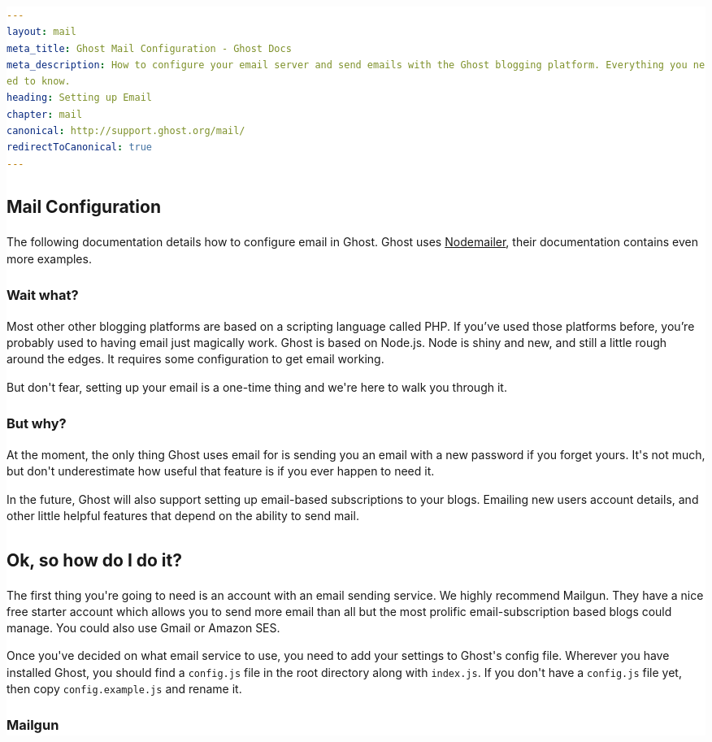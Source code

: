 ```yaml
---
layout: mail
meta_title: Ghost Mail Configuration - Ghost Docs
meta_description: How to configure your email server and send emails with the Ghost blogging platform. Everything you need to know.
heading: Setting up Email
chapter: mail
canonical: http://support.ghost.org/mail/
redirectToCanonical: true
---
```



## Mail Configuration <a id="email-config"></a>

The following documentation details how to configure email in Ghost. Ghost uses [Nodemailer](https://github.com/andris9/Nodemailer), their documentation contains even more examples.

### Wait what?

Most other other blogging platforms are based on a scripting language called PHP. If you’ve used those platforms before, you’re probably used to having email just magically work. Ghost is based on Node.js. Node is shiny and new, and still a little rough around the edges. It requires some configuration to get email working.

But don't fear, setting up your email is a one-time thing and we're here to walk you through it.

### But why?

At the moment, the only thing Ghost uses email for is sending you an email with a new password if you forget yours. It's not much, but don't underestimate how useful that feature is if you ever happen to need it.

In the future, Ghost will also support setting up email-based subscriptions to your blogs. Emailing new users account details, and other little helpful features that depend on the ability to send mail.

## Ok, so how do I do it? <a id="how-to"></a>

The first thing you're going to need is an account with an email sending service. We highly recommend Mailgun. They have a nice free starter account which allows you to send more email than all but the most prolific email-subscription based blogs could manage. You could also use Gmail or Amazon SES.

Once you've decided on what email service to use, you need to add your settings to Ghost's config file. Wherever you have installed Ghost, you should find a <code class="path">config.js</code> file in the root directory along with <code class="path">index.js</code>. If you don't have a <code class="path">config.js</code> file yet, then copy <code class="path">config.example.js</code> and rename it.

### Mailgun <a id="mailgun"></a>
